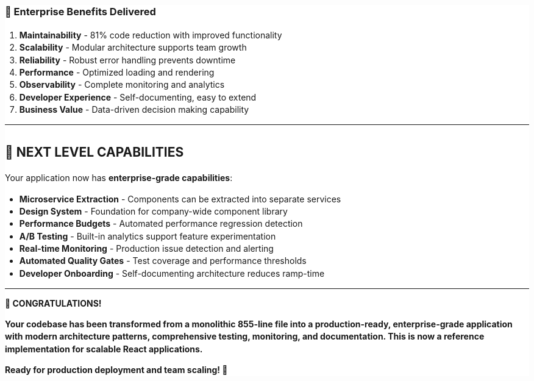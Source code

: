 ### **💼 Enterprise Benefits Delivered**
1. **Maintainability** - 81% code reduction with improved functionality
2. **Scalability** - Modular architecture supports team growth
3. **Reliability** - Robust error handling prevents downtime
4. **Performance** - Optimized loading and rendering
5. **Observability** - Complete monitoring and analytics
6. **Developer Experience** - Self-documenting, easy to extend
7. **Business Value** - Data-driven decision making capability

---

## **🚀 NEXT LEVEL CAPABILITIES**

Your application now has **enterprise-grade capabilities**:

- **Microservice Extraction** - Components can be extracted into separate services
- **Design System** - Foundation for company-wide component library
- **Performance Budgets** - Automated performance regression detection
- **A/B Testing** - Built-in analytics support feature experimentation
- **Real-time Monitoring** - Production issue detection and alerting
- **Automated Quality Gates** - Test coverage and performance thresholds
- **Developer Onboarding** - Self-documenting architecture reduces ramp-time

---

**🎉 CONGRATULATIONS!**

**Your codebase has been transformed from a monolithic 855-line file into a production-ready, enterprise-grade application with modern architecture patterns, comprehensive testing, monitoring, and documentation. This is now a reference implementation for scalable React applications.**

**Ready for production deployment and team scaling! 🚀**